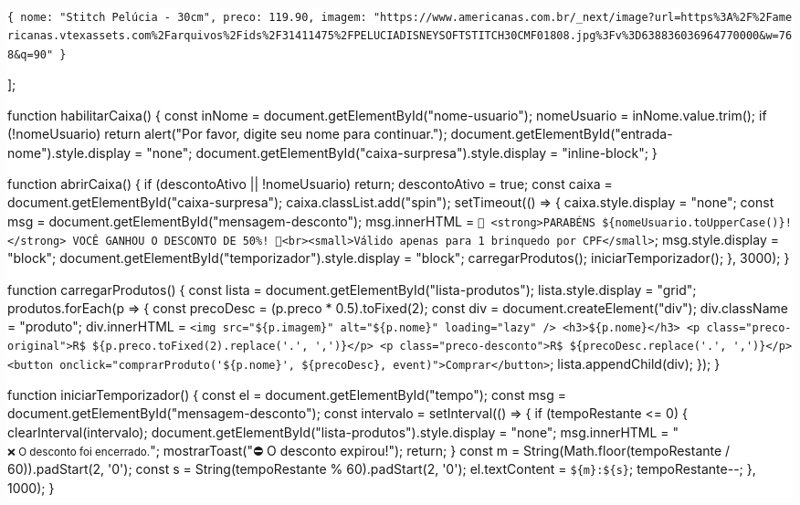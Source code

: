     { nome: "Stitch Pelúcia - 30cm", preco: 119.90, imagem: "https://www.americanas.com.br/_next/image?url=https%3A%2F%2Famericanas.vtexassets.com%2Farquivos%2Fids%2F31411475%2FPELUCIADISNEYSOFTSTITCH30CMF01808.jpg%3Fv%3D638836036964770000&w=768&q=90" }
  ];

  function habilitarCaixa() {
    const inNome = document.getElementById("nome-usuario");
    nomeUsuario = inNome.value.trim();
    if (!nomeUsuario) return alert("Por favor, digite seu nome para continuar.");
    document.getElementById("entrada-nome").style.display = "none";
    document.getElementById("caixa-surpresa").style.display = "inline-block";
  }

  function abrirCaixa() {
    if (descontoAtivo || !nomeUsuario) return;
    descontoAtivo = true;
    const caixa = document.getElementById("caixa-surpresa");
    caixa.classList.add("spin");
    setTimeout(() => {
      caixa.style.display = "none";
      const msg = document.getElementById("mensagem-desconto");
      msg.innerHTML = `🎉 <strong>PARABÉNS ${nomeUsuario.toUpperCase()}!</strong> VOCÊ GANHOU O DESCONTO DE 50%! 🎉<br><small>Válido apenas para 1 brinquedo por CPF</small>`;
      msg.style.display = "block";
      document.getElementById("temporizador").style.display = "block";
      carregarProdutos();
      iniciarTemporizador();
    }, 3000);
  }

  function carregarProdutos() {
    const lista = document.getElementById("lista-produtos");
    lista.style.display = "grid";
    produtos.forEach(p => {
      const precoDesc = (p.preco * 0.5).toFixed(2);
      const div = document.createElement("div");
      div.className = "produto";
      div.innerHTML = `
        <img src="${p.imagem}" alt="${p.nome}" loading="lazy" />
        <h3>${p.nome}</h3>
        <p class="preco-original">R$ ${p.preco.toFixed(2).replace('.', ',')}</p>
        <p class="preco-desconto">R$ ${precoDesc.replace('.', ',')}</p>
        <button onclick="comprarProduto('${p.nome}', ${precoDesc}, event)">Comprar</button>
      `;
      lista.appendChild(div);
    });
  }

  function iniciarTemporizador() {
    const el = document.getElementById("tempo");
    const msg = document.getElementById("mensagem-desconto");
    const intervalo = setInterval(() => {
      if (tempoRestante <= 0) {
        clearInterval(intervalo);
        document.getElementById("lista-produtos").style.display = "none";
        msg.innerHTML = "<br><small>❌ O desconto foi encerrado.</small>";
        mostrarToast("⛔ O desconto expirou!");
        return;
      }
      const m = String(Math.floor(tempoRestante / 60)).padStart(2, '0');
      const s = String(tempoRestante % 60).padStart(2, '0');
      el.textContent = `${m}:${s}`;
      tempoRestante--;
    }, 1000);
  }